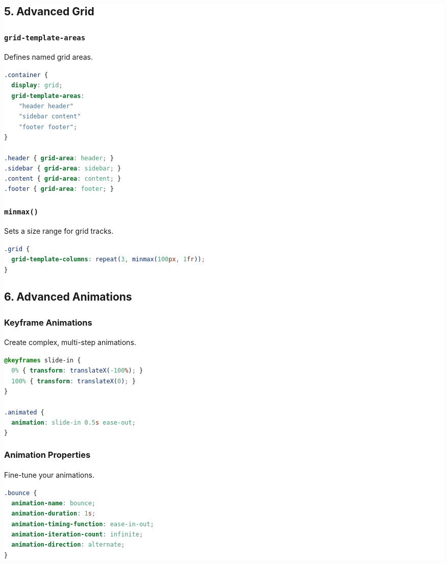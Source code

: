 ## 5. Advanced Grid

### `grid-template-areas`
Defines named grid areas.

```css
.container {
  display: grid;
  grid-template-areas: 
    "header header"
    "sidebar content"
    "footer footer";
}

.header { grid-area: header; }
.sidebar { grid-area: sidebar; }
.content { grid-area: content; }
.footer { grid-area: footer; }
```

### `minmax()`
Sets a size range for grid tracks.

```css
.grid {
  grid-template-columns: repeat(3, minmax(100px, 1fr));
}
```

## 6. Advanced Animations

### Keyframe Animations
Create complex, multi-step animations.

```css
@keyframes slide-in {
  0% { transform: translateX(-100%); }
  100% { transform: translateX(0); }
}

.animated {
  animation: slide-in 0.5s ease-out;
}
```

### Animation Properties
Fine-tune your animations.

```css
.bounce {
  animation-name: bounce;
  animation-duration: 1s;
  animation-timing-function: ease-in-out;
  animation-iteration-count: infinite;
  animation-direction: alternate;
}
```
